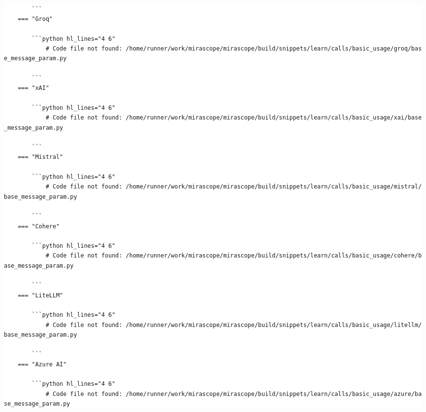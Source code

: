             ```
        === "Groq"

            ```python hl_lines="4 6"
                # Code file not found: /home/runner/work/mirascope/mirascope/build/snippets/learn/calls/basic_usage/groq/base_message_param.py

            ```
        === "xAI"

            ```python hl_lines="4 6"
                # Code file not found: /home/runner/work/mirascope/mirascope/build/snippets/learn/calls/basic_usage/xai/base_message_param.py

            ```
        === "Mistral"

            ```python hl_lines="4 6"
                # Code file not found: /home/runner/work/mirascope/mirascope/build/snippets/learn/calls/basic_usage/mistral/base_message_param.py

            ```
        === "Cohere"

            ```python hl_lines="4 6"
                # Code file not found: /home/runner/work/mirascope/mirascope/build/snippets/learn/calls/basic_usage/cohere/base_message_param.py

            ```
        === "LiteLLM"

            ```python hl_lines="4 6"
                # Code file not found: /home/runner/work/mirascope/mirascope/build/snippets/learn/calls/basic_usage/litellm/base_message_param.py

            ```
        === "Azure AI"

            ```python hl_lines="4 6"
                # Code file not found: /home/runner/work/mirascope/mirascope/build/snippets/learn/calls/basic_usage/azure/base_message_param.py
